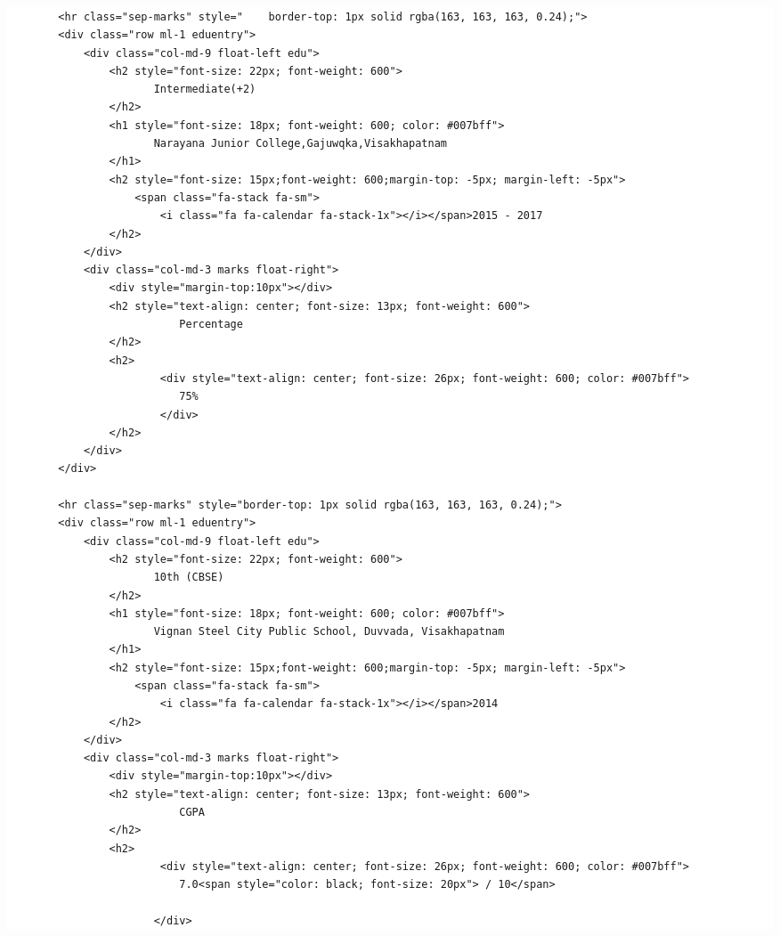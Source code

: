             <hr class="sep-marks" style="    border-top: 1px solid rgba(163, 163, 163, 0.24);">
            <div class="row ml-1 eduentry">
                <div class="col-md-9 float-left edu">
                    <h2 style="font-size: 22px; font-weight: 600">
                           Intermediate(+2)
                    </h2>
                    <h1 style="font-size: 18px; font-weight: 600; color: #007bff">
                           Narayana Junior College,Gajuwqka,Visakhapatnam 
                    </h1>
                    <h2 style="font-size: 15px;font-weight: 600;margin-top: -5px; margin-left: -5px">
                        <span class="fa-stack fa-sm">
                            <i class="fa fa-calendar fa-stack-1x"></i></span>2015 - 2017
                    </h2>
                </div>
                <div class="col-md-3 marks float-right">
                    <div style="margin-top:10px"></div>
                    <h2 style="text-align: center; font-size: 13px; font-weight: 600">
                               Percentage
                    </h2>
                    <h2>
                            <div style="text-align: center; font-size: 26px; font-weight: 600; color: #007bff">
                               75%
                            </div>
                    </h2>
                </div>
            </div>

            <hr class="sep-marks" style="border-top: 1px solid rgba(163, 163, 163, 0.24);">
            <div class="row ml-1 eduentry">
                <div class="col-md-9 float-left edu">
                    <h2 style="font-size: 22px; font-weight: 600">
                           10th (CBSE)
                    </h2>
                    <h1 style="font-size: 18px; font-weight: 600; color: #007bff">
                           Vignan Steel City Public School, Duvvada, Visakhapatnam
                    </h1>
                    <h2 style="font-size: 15px;font-weight: 600;margin-top: -5px; margin-left: -5px">
                        <span class="fa-stack fa-sm">
                            <i class="fa fa-calendar fa-stack-1x"></i></span>2014
                    </h2>
                </div>
                <div class="col-md-3 marks float-right">
                    <div style="margin-top:10px"></div>
                    <h2 style="text-align: center; font-size: 13px; font-weight: 600">
                               CGPA
                    </h2>
                    <h2>
                            <div style="text-align: center; font-size: 26px; font-weight: 600; color: #007bff">
                               7.0<span style="color: black; font-size: 20px"> / 10</span>

                           </div>
